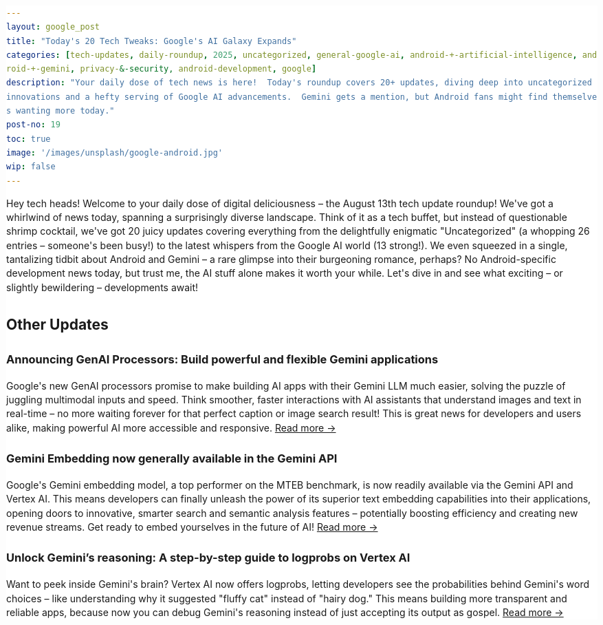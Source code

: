 ```yaml
---
layout: google_post
title: "Today's 20 Tech Tweaks: Google's AI Galaxy Expands"
categories: [tech-updates, daily-roundup, 2025, uncategorized, general-google-ai, android-+-artificial-intelligence, android-+-gemini, privacy-&-security, android-development, google]
description: "Your daily dose of tech news is here!  Today's roundup covers 20+ updates, diving deep into uncategorized innovations and a hefty serving of Google AI advancements.  Gemini gets a mention, but Android fans might find themselves wanting more today."
post-no: 19
toc: true
image: '/images/unsplash/google-android.jpg'
wip: false
---
```


Hey tech heads!  Welcome to your daily dose of digital deliciousness – the August 13th tech update roundup!  We've got a whirlwind of news today, spanning a surprisingly diverse landscape.  Think of it as a tech buffet, but instead of questionable shrimp cocktail, we've got 20 juicy updates covering everything from the delightfully enigmatic "Uncategorized" (a whopping 26 entries – someone's been busy!) to the latest whispers from the Google AI world (13 strong!).  We even squeezed in a single, tantalizing tidbit about Android and Gemini –  a rare glimpse into their burgeoning romance, perhaps?  No Android-specific development news today, but trust me, the AI stuff alone makes it worth your while.  Let's dive in and see what exciting – or slightly bewildering – developments await!

## Other Updates

### Announcing GenAI Processors: Build powerful and flexible Gemini applications

Google's new GenAI processors promise to make building AI apps with their Gemini LLM much easier,  solving the puzzle of juggling multimodal inputs and speed.  Think smoother, faster interactions with AI assistants that understand images and text in real-time – no more waiting forever for that perfect caption or image search result!  This is great news for developers and users alike, making powerful AI more accessible and responsive. [Read more →](https://developers.googleblog.com/en/genai-processors/)

### Gemini Embedding now generally available in the Gemini API

Google's Gemini embedding model, a top performer on the MTEB benchmark, is now readily available via the Gemini API and Vertex AI.  This means developers can finally unleash the power of its superior text embedding capabilities into their applications, opening doors to innovative, smarter search and semantic analysis features – potentially boosting efficiency and creating new revenue streams.  Get ready to embed yourselves in the future of AI! [Read more →](https://developers.googleblog.com/en/gemini-embedding-available-gemini-api/)

### Unlock Gemini’s reasoning: A step-by-step guide to logprobs on Vertex AI

Want to peek inside Gemini's brain?  Vertex AI now offers logprobs, letting developers see the probabilities behind Gemini's word choices – like understanding why it suggested "fluffy cat" instead of "hairy dog."  This means building more transparent and reliable apps, because now you can debug Gemini's reasoning instead of just accepting its output as gospel. [Read more →](https://developers.googleblog.com/en/unlock-gemini-reasoning-with-logprobs-on-vertex-ai/)
